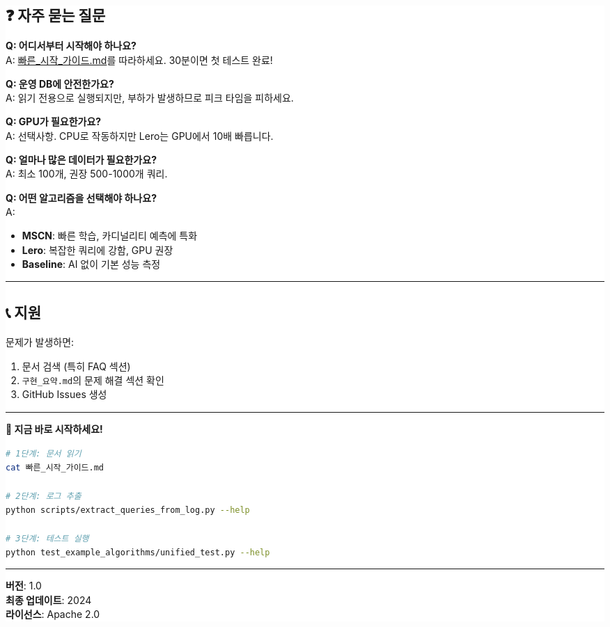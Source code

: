
## ❓ 자주 묻는 질문

**Q: 어디서부터 시작해야 하나요?**  
A: [빠른_시작_가이드.md](빠른_시작_가이드.md)를 따라하세요. 30분이면 첫 테스트 완료!

**Q: 운영 DB에 안전한가요?**  
A: 읽기 전용으로 실행되지만, 부하가 발생하므로 피크 타임을 피하세요.

**Q: GPU가 필요한가요?**  
A: 선택사항. CPU로 작동하지만 Lero는 GPU에서 10배 빠릅니다.

**Q: 얼마나 많은 데이터가 필요한가요?**  
A: 최소 100개, 권장 500-1000개 쿼리.

**Q: 어떤 알고리즘을 선택해야 하나요?**  
A: 
- **MSCN**: 빠른 학습, 카디널리티 예측에 특화
- **Lero**: 복잡한 쿼리에 강함, GPU 권장
- **Baseline**: AI 없이 기본 성능 측정

---

## 📞 지원

문제가 발생하면:
1. 문서 검색 (특히 FAQ 섹션)
2. `구현_요약.md`의 문제 해결 섹션 확인
3. GitHub Issues 생성

---

**🎉 지금 바로 시작하세요!**

```bash
# 1단계: 문서 읽기
cat 빠른_시작_가이드.md

# 2단계: 로그 추출
python scripts/extract_queries_from_log.py --help

# 3단계: 테스트 실행
python test_example_algorithms/unified_test.py --help
```

---

**버전**: 1.0  
**최종 업데이트**: 2024  
**라이선스**: Apache 2.0

